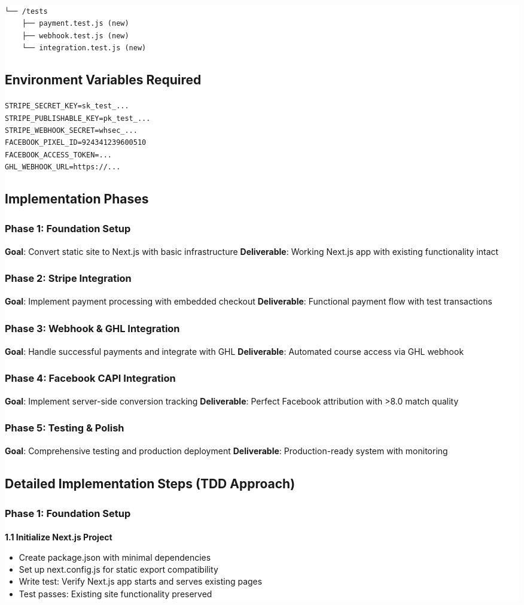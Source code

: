 ```
└── /tests
    ├── payment.test.js (new)
    ├── webhook.test.js (new)
    └── integration.test.js (new)
```

## Environment Variables Required
```
STRIPE_SECRET_KEY=sk_test_...
STRIPE_PUBLISHABLE_KEY=pk_test_...
STRIPE_WEBHOOK_SECRET=whsec_...
FACEBOOK_PIXEL_ID=924341239600510
FACEBOOK_ACCESS_TOKEN=...
GHL_WEBHOOK_URL=https://...
```

## Implementation Phases

### Phase 1: Foundation Setup
**Goal**: Convert static site to Next.js with basic infrastructure
**Deliverable**: Working Next.js app with existing functionality intact

### Phase 2: Stripe Integration
**Goal**: Implement payment processing with embedded checkout
**Deliverable**: Functional payment flow with test transactions

### Phase 3: Webhook & GHL Integration
**Goal**: Handle successful payments and integrate with GHL
**Deliverable**: Automated course access via GHL webhook

### Phase 4: Facebook CAPI Integration
**Goal**: Implement server-side conversion tracking
**Deliverable**: Perfect Facebook attribution with >8.0 match quality

### Phase 5: Testing & Polish
**Goal**: Comprehensive testing and production deployment
**Deliverable**: Production-ready system with monitoring

## Detailed Implementation Steps (TDD Approach)

### Phase 1: Foundation Setup

**1.1 Initialize Next.js Project**
- Create package.json with minimal dependencies
- Set up next.config.js for static export compatibility
- Write test: Verify Next.js app starts and serves existing pages
- Test passes: Existing site functionality preserved
